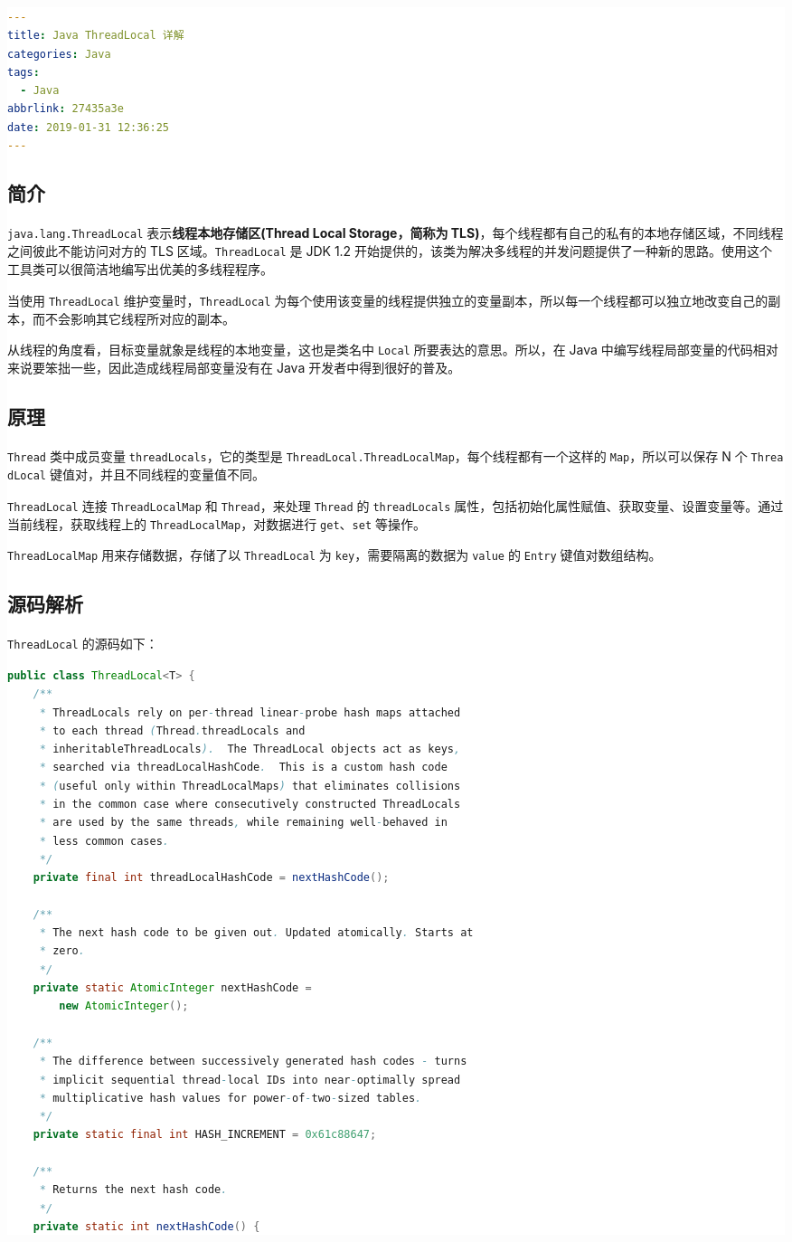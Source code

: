 ```yaml
---
title: Java ThreadLocal 详解
categories: Java
tags:
  - Java
abbrlink: 27435a3e
date: 2019-01-31 12:36:25
---
```


## 简介 ##
`java.lang.ThreadLocal` 表示**线程本地存储区(Thread Local Storage，简称为 TLS)**，每个线程都有自己的私有的本地存储区域，不同线程之间彼此不能访问对方的 TLS 区域。`ThreadLocal` 是 JDK 1.2 开始提供的，该类为解决多线程的并发问题提供了一种新的思路。使用这个工具类可以很简洁地编写出优美的多线程程序。

当使用 `ThreadLocal` 维护变量时，`ThreadLocal` 为每个使用该变量的线程提供独立的变量副本，所以每一个线程都可以独立地改变自己的副本，而不会影响其它线程所对应的副本。

从线程的角度看，目标变量就象是线程的本地变量，这也是类名中 `Local` 所要表达的意思。所以，在 Java 中编写线程局部变量的代码相对来说要笨拙一些，因此造成线程局部变量没有在 Java 开发者中得到很好的普及。

## 原理 ##
`Thread` 类中成员变量 `threadLocals`，它的类型是 `ThreadLocal.ThreadLocalMap`，每个线程都有一个这样的 `Map`，所以可以保存 N 个 `ThreadLocal` 键值对，并且不同线程的变量值不同。

`ThreadLocal` 连接 `ThreadLocalMap` 和 `Thread`，来处理 `Thread` 的 `threadLocals` 属性，包括初始化属性赋值、获取变量、设置变量等。通过当前线程，获取线程上的 `ThreadLocalMap`，对数据进行 `get`、`set` 等操作。

`ThreadLocalMap` 用来存储数据，存储了以 `ThreadLocal` 为 `key`，需要隔离的数据为 `value` 的 `Entry` 键值对数组结构。

## 源码解析 ##
`ThreadLocal` 的源码如下：
```java
public class ThreadLocal<T> {
    /**
     * ThreadLocals rely on per-thread linear-probe hash maps attached
     * to each thread (Thread.threadLocals and
     * inheritableThreadLocals).  The ThreadLocal objects act as keys,
     * searched via threadLocalHashCode.  This is a custom hash code
     * (useful only within ThreadLocalMaps) that eliminates collisions
     * in the common case where consecutively constructed ThreadLocals
     * are used by the same threads, while remaining well-behaved in
     * less common cases.
     */
    private final int threadLocalHashCode = nextHashCode();

    /**
     * The next hash code to be given out. Updated atomically. Starts at
     * zero.
     */
    private static AtomicInteger nextHashCode =
        new AtomicInteger();

    /**
     * The difference between successively generated hash codes - turns
     * implicit sequential thread-local IDs into near-optimally spread
     * multiplicative hash values for power-of-two-sized tables.
     */
    private static final int HASH_INCREMENT = 0x61c88647;

    /**
     * Returns the next hash code.
     */
    private static int nextHashCode() {
```